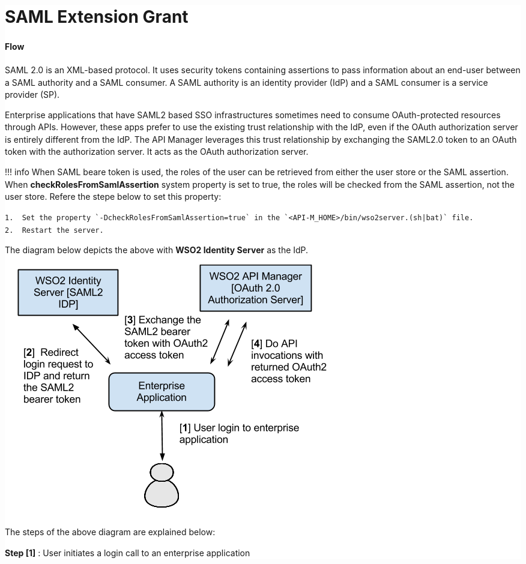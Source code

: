 # SAML Extension Grant

#### Flow

SAML 2.0 is an XML-based protocol. It uses security tokens containing assertions to pass information about an end-user between a SAML authority and a SAML consumer. A SAML authority is an identity provider (IdP) and a SAML consumer is a service provider (SP).

Enterprise applications that have SAML2 based SSO infrastructures sometimes need to consume OAuth-protected resources through APIs. However, these apps prefer to use the existing trust relationship with the IdP, even if the OAuth authorization server is entirely different from the IdP. The API Manager leverages this trust relationship by exchanging the SAML2.0 token to an OAuth token with the authorization server. It acts as the OAuth authorization server.

!!! info
    When SAML beare token is used, the roles of the user can be retrieved from either the user store or the SAML assertion. When **checkRolesFromSamlAssertion** system property is set to true, the roles will be checked from the SAML assertion, not the user store. Refere the stepe below to set this property:

    1.  Set the property `-DcheckRolesFromSamlAssertion=true` in the `<API-M_HOME>/bin/wso2server.(sh|bat)` file.
    2.  Restart the server.


The diagram below depicts the above with **WSO2 Identity Server** as the IdP.

[![](../../../../assets/img/learn/saml-extension-grant-flow.png)](../../../../assets/img/learn/saml-extension-grant-flow.png)

The steps of the above diagram are explained below:

**Step \[1\]** : User initiates a login call to an enterprise application
